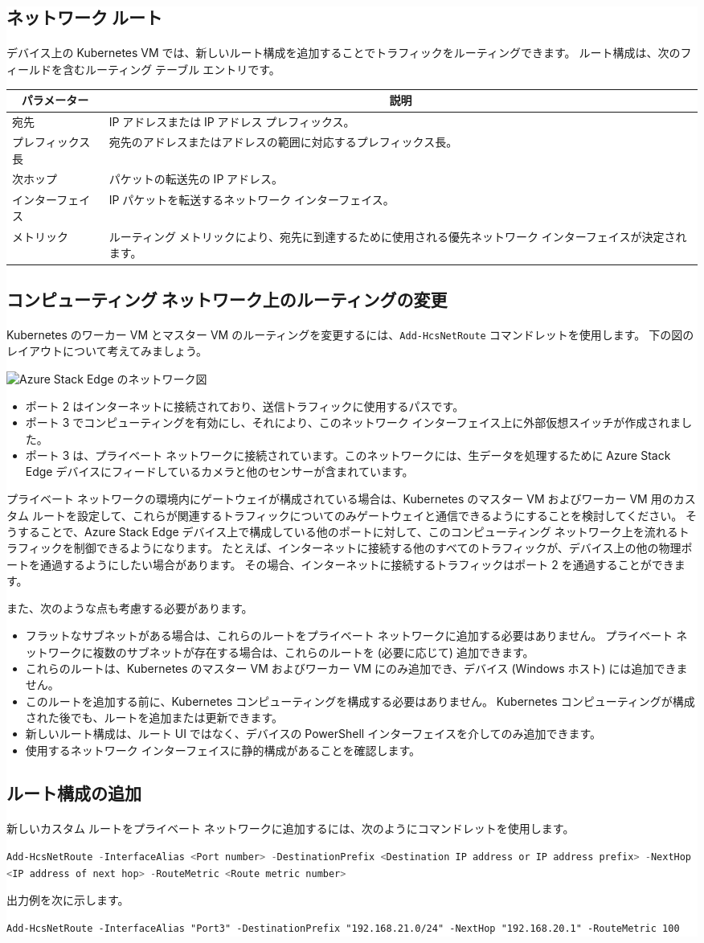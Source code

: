 ## <a name="network-routes"></a>ネットワーク ルート 

デバイス上の Kubernetes VM では、新しいルート構成を追加することでトラフィックをルーティングできます。 ルート構成は、次のフィールドを含むルーティング テーブル エントリです。

| パラメーター     | 説明                                                                              |
|---------------|------------------------------------------------------------------------------------------|
| 宛先   | IP アドレスまたは IP アドレス プレフィックス。                                            |
| プレフィックス長 | 宛先のアドレスまたはアドレスの範囲に対応するプレフィックス長。 |
| 次ホップ      | パケットの転送先の IP アドレス。                                         |
| インターフェイス     | IP パケットを転送するネットワーク インターフェイス。                                       |
| メトリック        | ルーティング メトリックにより、宛先に到達するために使用される優先ネットワーク インターフェイスが決定されます。 |


## <a name="change-routing-on-compute-network"></a>コンピューティング ネットワーク上のルーティングの変更

Kubernetes のワーカー VM とマスター VM のルーティングを変更するには、`Add-HcsNetRoute` コマンドレットを使用します。 下の図のレイアウトについて考えてみましょう。 

![Azure Stack Edge のネットワーク図](./media/azure-stack-edge-gpu-kubernetes-networking/azure-stack-edge-networking-1.png)

- ポート 2 はインターネットに接続されており、送信トラフィックに使用するパスです。 
- ポート 3 でコンピューティングを有効にし、それにより、このネットワーク インターフェイス上に外部仮想スイッチが作成されました。 
- ポート 3 は、プライベート ネットワークに接続されています。このネットワークには、生データを処理するために Azure Stack Edge デバイスにフィードしているカメラと他のセンサーが含まれています。 


プライベート ネットワークの環境内にゲートウェイが構成されている場合は、Kubernetes のマスター VM およびワーカー VM 用のカスタム ルートを設定して、これらが関連するトラフィックについてのみゲートウェイと通信できるようにすることを検討してください。 そうすることで、Azure Stack Edge デバイス上で構成している他のポートに対して、このコンピューティング ネットワーク上を流れるトラフィックを制御できるようになります。 たとえば、インターネットに接続する他のすべてのトラフィックが、デバイス上の他の物理ポートを通過するようにしたい場合があります。 その場合、インターネットに接続するトラフィックはポート 2 を通過することができます。 

また、次のような点も考慮する必要があります。

- フラットなサブネットがある場合は、これらのルートをプライベート ネットワークに追加する必要はありません。 プライベート ネットワークに複数のサブネットが存在する場合は、これらのルートを (必要に応じて) 追加できます。
- これらのルートは、Kubernetes のマスター VM およびワーカー VM にのみ追加でき、デバイス (Windows ホスト) には追加できません。
- このルートを追加する前に、Kubernetes コンピューティングを構成する必要はありません。 Kubernetes コンピューティングが構成された後でも、ルートを追加または更新できます。 
- 新しいルート構成は、ルート UI ではなく、デバイスの PowerShell インターフェイスを介してのみ追加できます。
- 使用するネットワーク インターフェイスに静的構成があることを確認します。

## <a name="add-a-route-configuration"></a>ルート構成の追加

新しいカスタム ルートをプライベート ネットワークに追加するには、次のようにコマンドレットを使用します。

```powershell
Add-HcsNetRoute -InterfaceAlias <Port number> -DestinationPrefix <Destination IP address or IP address prefix> -NextHop <IP address of next hop> -RouteMetric <Route metric number> 
```
出力例を次に示します。

```output
Add-HcsNetRoute -InterfaceAlias "Port3" -DestinationPrefix "192.168.21.0/24" -NextHop "192.168.20.1" -RouteMetric 100 
```
